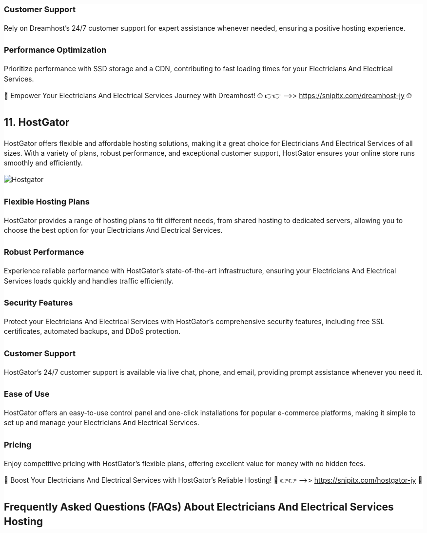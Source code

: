 ### Customer Support
Rely on Dreamhost’s 24/7 customer support for expert assistance whenever needed, ensuring a positive hosting experience.

### Performance Optimization
Prioritize performance with SSD storage and a CDN, contributing to fast loading times for your Electricians And Electrical Services.

🚀 Empower Your Electricians And Electrical Services Journey with Dreamhost! 🌐
👉👉 -->> https://snipitx.com/dreamhost-jy 🌐

## 11. HostGator

HostGator offers flexible and affordable hosting solutions, making it a great choice for Electricians And Electrical Services of all sizes. With a variety of plans, robust performance, and exceptional customer support, HostGator ensures your online store runs smoothly and efficiently.

![Hostgator](https://i.imgur.com/SNC0dSu.jpeg "Hostgator Hosting")

### Flexible Hosting Plans
HostGator provides a range of hosting plans to fit different needs, from shared hosting to dedicated servers, allowing you to choose the best option for your Electricians And Electrical Services.

### Robust Performance
Experience reliable performance with HostGator’s state-of-the-art infrastructure, ensuring your Electricians And Electrical Services loads quickly and handles traffic efficiently.

### Security Features
Protect your Electricians And Electrical Services with HostGator’s comprehensive security features, including free SSL certificates, automated backups, and DDoS protection.

### Customer Support
HostGator’s 24/7 customer support is available via live chat, phone, and email, providing prompt assistance whenever you need it.

### Ease of Use
HostGator offers an easy-to-use control panel and one-click installations for popular e-commerce platforms, making it simple to set up and manage your Electricians And Electrical Services.

### Pricing
Enjoy competitive pricing with HostGator’s flexible plans, offering excellent value for money with no hidden fees.

🌟 Boost Your Electricians And Electrical Services with HostGator’s Reliable Hosting! 🚀
👉👉 -->> https://snipitx.com/hostgator-jy 🚀

## Frequently Asked Questions (FAQs) About Electricians And Electrical Services Hosting
